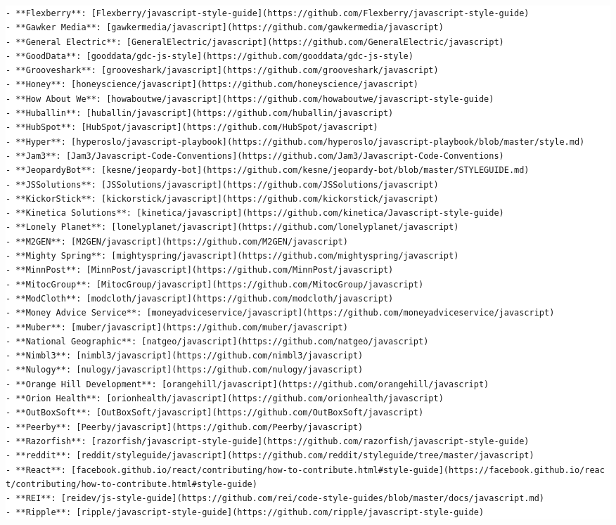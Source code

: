 	- **Flexberry**: [Flexberry/javascript-style-guide](https://github.com/Flexberry/javascript-style-guide)
	- **Gawker Media**: [gawkermedia/javascript](https://github.com/gawkermedia/javascript)
	- **General Electric**: [GeneralElectric/javascript](https://github.com/GeneralElectric/javascript)
	- **GoodData**: [gooddata/gdc-js-style](https://github.com/gooddata/gdc-js-style)
	- **Grooveshark**: [grooveshark/javascript](https://github.com/grooveshark/javascript)
	- **Honey**: [honeyscience/javascript](https://github.com/honeyscience/javascript)
	- **How About We**: [howaboutwe/javascript](https://github.com/howaboutwe/javascript-style-guide)
	- **Huballin**: [huballin/javascript](https://github.com/huballin/javascript)
	- **HubSpot**: [HubSpot/javascript](https://github.com/HubSpot/javascript)
	- **Hyper**: [hyperoslo/javascript-playbook](https://github.com/hyperoslo/javascript-playbook/blob/master/style.md)
	- **Jam3**: [Jam3/Javascript-Code-Conventions](https://github.com/Jam3/Javascript-Code-Conventions)
	- **JeopardyBot**: [kesne/jeopardy-bot](https://github.com/kesne/jeopardy-bot/blob/master/STYLEGUIDE.md)
	- **JSSolutions**: [JSSolutions/javascript](https://github.com/JSSolutions/javascript)
	- **KickorStick**: [kickorstick/javascript](https://github.com/kickorstick/javascript)
	- **Kinetica Solutions**: [kinetica/javascript](https://github.com/kinetica/Javascript-style-guide)
	- **Lonely Planet**: [lonelyplanet/javascript](https://github.com/lonelyplanet/javascript)
	- **M2GEN**: [M2GEN/javascript](https://github.com/M2GEN/javascript)
	- **Mighty Spring**: [mightyspring/javascript](https://github.com/mightyspring/javascript)
	- **MinnPost**: [MinnPost/javascript](https://github.com/MinnPost/javascript)
	- **MitocGroup**: [MitocGroup/javascript](https://github.com/MitocGroup/javascript)
	- **ModCloth**: [modcloth/javascript](https://github.com/modcloth/javascript)
	- **Money Advice Service**: [moneyadviceservice/javascript](https://github.com/moneyadviceservice/javascript)
	- **Muber**: [muber/javascript](https://github.com/muber/javascript)
	- **National Geographic**: [natgeo/javascript](https://github.com/natgeo/javascript)
	- **Nimbl3**: [nimbl3/javascript](https://github.com/nimbl3/javascript)
	- **Nulogy**: [nulogy/javascript](https://github.com/nulogy/javascript)
	- **Orange Hill Development**: [orangehill/javascript](https://github.com/orangehill/javascript)
	- **Orion Health**: [orionhealth/javascript](https://github.com/orionhealth/javascript)
	- **OutBoxSoft**: [OutBoxSoft/javascript](https://github.com/OutBoxSoft/javascript)
	- **Peerby**: [Peerby/javascript](https://github.com/Peerby/javascript)
	- **Razorfish**: [razorfish/javascript-style-guide](https://github.com/razorfish/javascript-style-guide)
	- **reddit**: [reddit/styleguide/javascript](https://github.com/reddit/styleguide/tree/master/javascript)
	- **React**: [facebook.github.io/react/contributing/how-to-contribute.html#style-guide](https://facebook.github.io/react/contributing/how-to-contribute.html#style-guide)
	- **REI**: [reidev/js-style-guide](https://github.com/rei/code-style-guides/blob/master/docs/javascript.md)
	- **Ripple**: [ripple/javascript-style-guide](https://github.com/ripple/javascript-style-guide)
